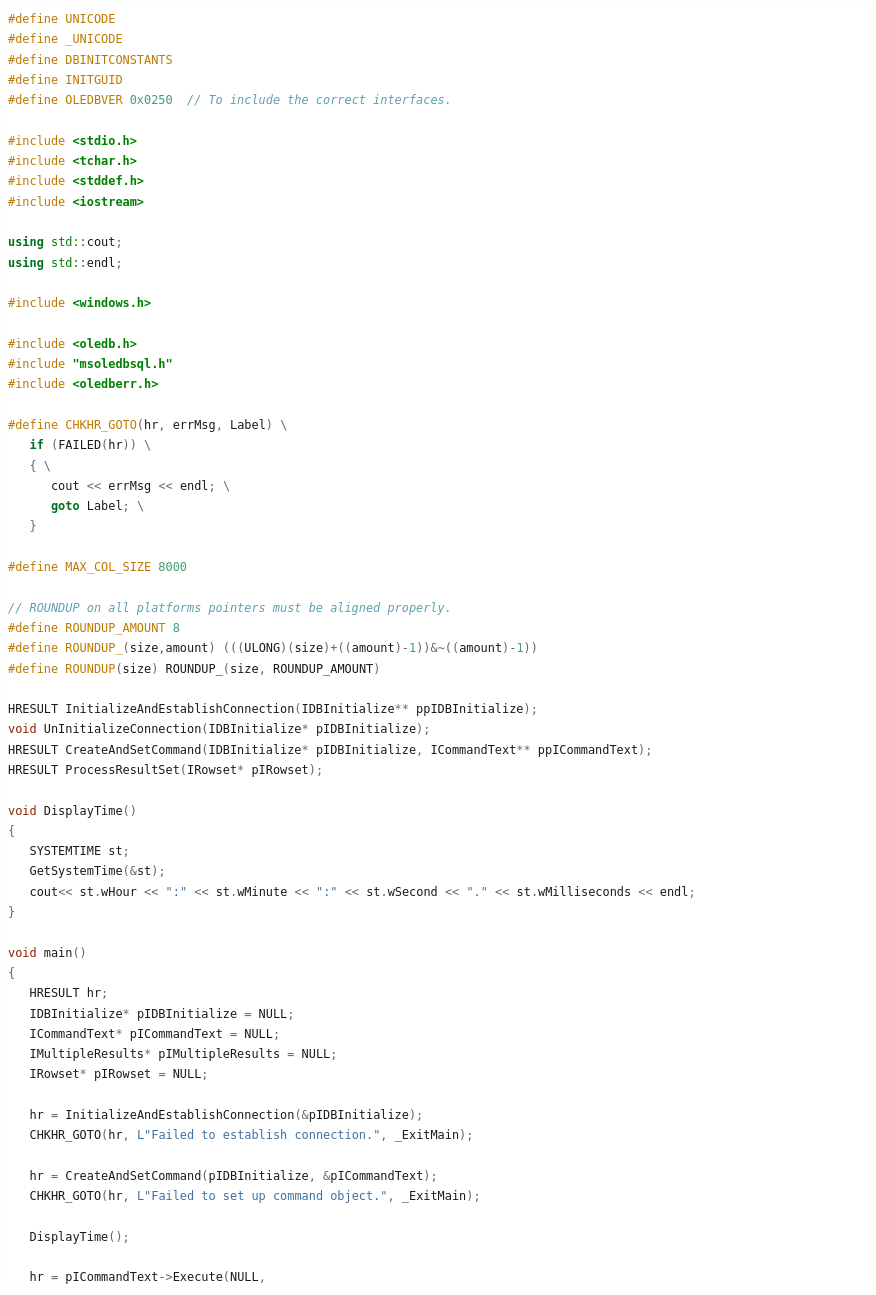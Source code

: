 ```cpp
#define UNICODE
#define _UNICODE
#define DBINITCONSTANTS
#define INITGUID
#define OLEDBVER 0x0250  // To include the correct interfaces.

#include <stdio.h>
#include <tchar.h>
#include <stddef.h>
#include <iostream>

using std::cout;
using std::endl;

#include <windows.h>

#include <oledb.h>
#include "msoledbsql.h"
#include <oledberr.h>

#define CHKHR_GOTO(hr, errMsg, Label) \
   if (FAILED(hr)) \
   { \
      cout << errMsg << endl; \
      goto Label; \
   }

#define MAX_COL_SIZE 8000

// ROUNDUP on all platforms pointers must be aligned properly.
#define ROUNDUP_AMOUNT 8
#define ROUNDUP_(size,amount) (((ULONG)(size)+((amount)-1))&~((amount)-1))
#define ROUNDUP(size) ROUNDUP_(size, ROUNDUP_AMOUNT)

HRESULT InitializeAndEstablishConnection(IDBInitialize** ppIDBInitialize);
void UnInitializeConnection(IDBInitialize* pIDBInitialize);
HRESULT CreateAndSetCommand(IDBInitialize* pIDBInitialize, ICommandText** ppICommandText);
HRESULT ProcessResultSet(IRowset* pIRowset);

void DisplayTime()
{
   SYSTEMTIME st;
   GetSystemTime(&st);
   cout<< st.wHour << ":" << st.wMinute << ":" << st.wSecond << "." << st.wMilliseconds << endl;
}

void main()
{
   HRESULT hr;
   IDBInitialize* pIDBInitialize = NULL;
   ICommandText* pICommandText = NULL;
   IMultipleResults* pIMultipleResults = NULL;
   IRowset* pIRowset = NULL;

   hr = InitializeAndEstablishConnection(&pIDBInitialize);
   CHKHR_GOTO(hr, L"Failed to establish connection.", _ExitMain);

   hr = CreateAndSetCommand(pIDBInitialize, &pICommandText);
   CHKHR_GOTO(hr, L"Failed to set up command object.", _ExitMain);

   DisplayTime();

   hr = pICommandText->Execute(NULL,
```